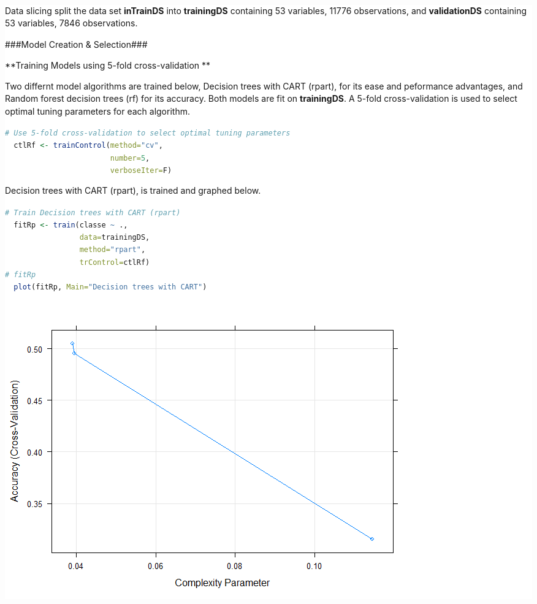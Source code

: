 Data slicing split the data set **inTrainDS** into **trainingDS** containing 53 variables, 11776 observations, and **validationDS** containing 53 variables, 7846 observations.  

###Model Creation & Selection###

**Training Models using 5-fold cross-validation **

Two differnt model algorithms are trained below, Decision trees with CART (rpart), for its ease and peformance advantages, and Random forest decision trees (rf) for its accuracy.  Both models are fit on **trainingDS**.  A 5-fold cross-validation is used to select optimal tuning parameters for each algorithm.


```r
# Use 5-fold cross-validation to select optimal tuning parameters
  ctlRf <- trainControl(method="cv", 
                        number=5, 
                        verboseIter=F)
```

Decision trees with CART (rpart), is trained and graphed below.


```r
# Train Decision trees with CART (rpart)
  fitRp <- train(classe ~ ., 
                 data=trainingDS, 
                 method="rpart", 
                 trControl=ctlRf) 
# fitRp
  plot(fitRp, Main="Decision trees with CART")
```

![](PML_Project_V030417_files/figure-html/unnamed-chunk-5-1.png)
